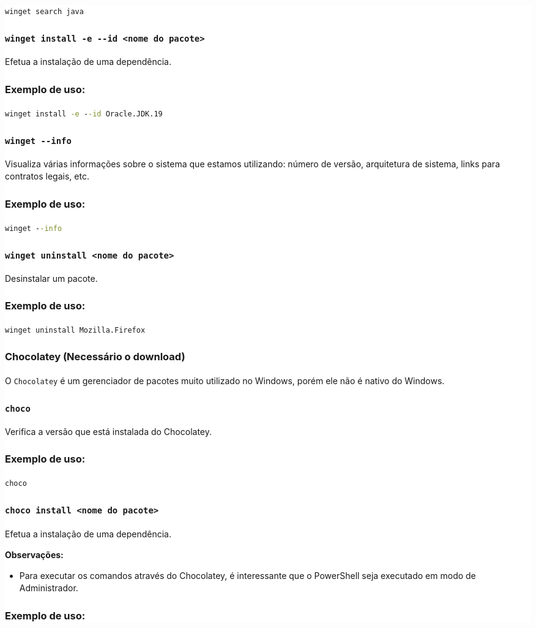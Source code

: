 ```cmd
winget search java
```

### `winget install -e --id <nome do pacote>`
Efetua a instalação de uma dependência.

### Exemplo de uso:

```cmd
winget install -e --id Oracle.JDK.19
```

### `winget --info`
Visualiza várias informações sobre o sistema que estamos utilizando: número de versão, arquitetura de sistema, links para contratos legais, etc.

### Exemplo de uso:

```cmd
winget --info
```

### `winget uninstall <nome do pacote>`
Desinstalar um pacote.

### Exemplo de uso:

```cmd
winget uninstall Mozilla.Firefox
```

### Chocolatey (Necessário o download)
O `Chocolatey` é um gerenciador de pacotes muito utilizado no Windows, porém ele não é nativo do Windows.

### `choco`
Verifica a versão que está instalada do Chocolatey.

### Exemplo de uso:

```cmd
choco
```

### `choco install <nome do pacote>`
Efetua a instalação de uma dependência.

**Observações:**
- Para executar os comandos através do Chocolatey, é interessante que o PowerShell seja executado em modo de Administrador.

### Exemplo de uso:
